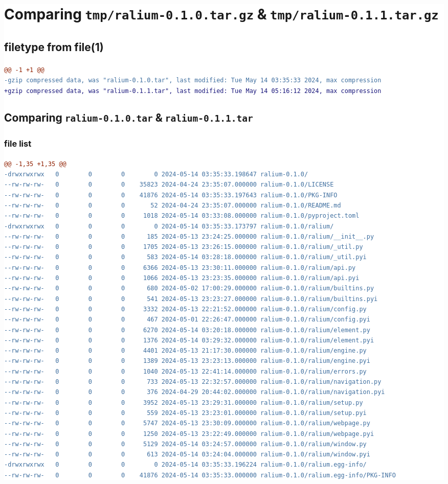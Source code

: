 # Comparing `tmp/ralium-0.1.0.tar.gz` & `tmp/ralium-0.1.1.tar.gz`

## filetype from file(1)

```diff
@@ -1 +1 @@
-gzip compressed data, was "ralium-0.1.0.tar", last modified: Tue May 14 03:35:33 2024, max compression
+gzip compressed data, was "ralium-0.1.1.tar", last modified: Tue May 14 05:16:12 2024, max compression
```

## Comparing `ralium-0.1.0.tar` & `ralium-0.1.1.tar`

### file list

```diff
@@ -1,35 +1,35 @@
-drwxrwxrwx   0        0        0        0 2024-05-14 03:35:33.198647 ralium-0.1.0/
--rw-rw-rw-   0        0        0    35823 2024-04-24 23:35:07.000000 ralium-0.1.0/LICENSE
--rw-rw-rw-   0        0        0    41876 2024-05-14 03:35:33.197643 ralium-0.1.0/PKG-INFO
--rw-rw-rw-   0        0        0       52 2024-04-24 23:35:07.000000 ralium-0.1.0/README.md
--rw-rw-rw-   0        0        0     1018 2024-05-14 03:33:08.000000 ralium-0.1.0/pyproject.toml
-drwxrwxrwx   0        0        0        0 2024-05-14 03:35:33.173797 ralium-0.1.0/ralium/
--rw-rw-rw-   0        0        0      185 2024-05-13 23:24:25.000000 ralium-0.1.0/ralium/__init__.py
--rw-rw-rw-   0        0        0     1705 2024-05-13 23:26:15.000000 ralium-0.1.0/ralium/_util.py
--rw-rw-rw-   0        0        0      583 2024-05-14 03:28:18.000000 ralium-0.1.0/ralium/_util.pyi
--rw-rw-rw-   0        0        0     6366 2024-05-13 23:30:11.000000 ralium-0.1.0/ralium/api.py
--rw-rw-rw-   0        0        0     1066 2024-05-13 23:23:35.000000 ralium-0.1.0/ralium/api.pyi
--rw-rw-rw-   0        0        0      680 2024-05-02 17:00:29.000000 ralium-0.1.0/ralium/builtins.py
--rw-rw-rw-   0        0        0      541 2024-05-13 23:23:27.000000 ralium-0.1.0/ralium/builtins.pyi
--rw-rw-rw-   0        0        0     3332 2024-05-13 22:21:52.000000 ralium-0.1.0/ralium/config.py
--rw-rw-rw-   0        0        0      467 2024-05-01 22:26:47.000000 ralium-0.1.0/ralium/config.pyi
--rw-rw-rw-   0        0        0     6270 2024-05-14 03:20:18.000000 ralium-0.1.0/ralium/element.py
--rw-rw-rw-   0        0        0     1376 2024-05-14 03:29:32.000000 ralium-0.1.0/ralium/element.pyi
--rw-rw-rw-   0        0        0     4401 2024-05-13 21:17:30.000000 ralium-0.1.0/ralium/engine.py
--rw-rw-rw-   0        0        0     1389 2024-05-13 23:23:13.000000 ralium-0.1.0/ralium/engine.pyi
--rw-rw-rw-   0        0        0     1040 2024-05-13 22:41:14.000000 ralium-0.1.0/ralium/errors.py
--rw-rw-rw-   0        0        0      733 2024-05-13 22:32:57.000000 ralium-0.1.0/ralium/navigation.py
--rw-rw-rw-   0        0        0      376 2024-04-29 20:44:02.000000 ralium-0.1.0/ralium/navigation.pyi
--rw-rw-rw-   0        0        0     3952 2024-05-13 23:29:31.000000 ralium-0.1.0/ralium/setup.py
--rw-rw-rw-   0        0        0      559 2024-05-13 23:23:01.000000 ralium-0.1.0/ralium/setup.pyi
--rw-rw-rw-   0        0        0     5747 2024-05-13 23:30:09.000000 ralium-0.1.0/ralium/webpage.py
--rw-rw-rw-   0        0        0     1250 2024-05-13 23:22:49.000000 ralium-0.1.0/ralium/webpage.pyi
--rw-rw-rw-   0        0        0     5129 2024-05-14 03:24:57.000000 ralium-0.1.0/ralium/window.py
--rw-rw-rw-   0        0        0      613 2024-05-14 03:24:04.000000 ralium-0.1.0/ralium/window.pyi
-drwxrwxrwx   0        0        0        0 2024-05-14 03:35:33.196224 ralium-0.1.0/ralium.egg-info/
--rw-rw-rw-   0        0        0    41876 2024-05-14 03:35:33.000000 ralium-0.1.0/ralium.egg-info/PKG-INFO
```